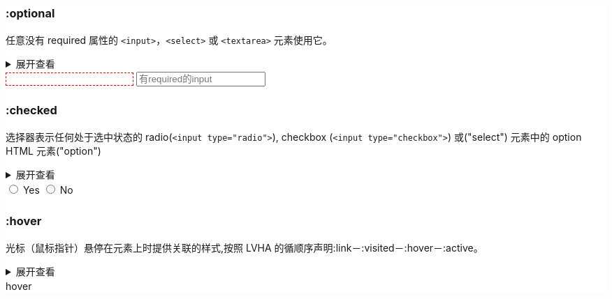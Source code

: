 ### :optional

任意没有 required 属性的 `<input>`，`<select>` 或 `<textarea>` 元素使用它。

<details><summary>展开查看</summary></details>
<div class="demo">
  <style>
 .demo  .optional input:optional {
  border: 1px dashed red;
}
  </style>
  <div class="optional">
  <input type="text"/>
  <input type="text" required placeholder="有required的input"/>
  </div>
</div>

### :checked

选择器表示任何处于选中状态的 radio(`<input type="radio">`), checkbox (`<input type="checkbox">`) 或("select") 元素中的 option HTML 元素("option")

<details><summary>展开查看</summary></details>
<div class="demo">
  <style>
  .demo .checked :checked {
    background:red;
    margin-left:20px;
    margin-right:20px;
  }
  </style>
  <div class="checked">
  <input type="radio" name="my-input" id="yes">
  <label for="yes">Yes</label>

  <input type="radio" name="my-input" id="no">
  <label for="no">No</label>
  </div>
</div>

### :hover

光标（鼠标指针）悬停在元素上时提供关联的样式,按照 LVHA 的循顺序声明:link－:visited－:hover－:active。

<details><summary>展开查看</summary></details>
<div class="demo">
  <style>
 .demo  .hover:hover {
   color:red;
  }
  </style>
  <div class="hover">
hover
  </div>
</div>
